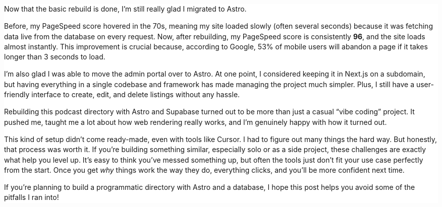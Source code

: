 Now that the basic rebuild is done, I’m still really glad I migrated to Astro.

Before, my PageSpeed score hovered in the 70s, meaning my site loaded slowly (often several seconds) because it was fetching data live from the database on every request. Now, after rebuilding, my PageSpeed score is consistently **96**, and the site loads almost instantly. This improvement is crucial because, according to Google, 53% of mobile users will abandon a page if it takes longer than 3 seconds to load.

I’m also glad I was able to move the admin portal over to Astro. At one point, I considered keeping it in Next.js on a subdomain, but having everything in a single codebase and framework has made managing the project much simpler. Plus, I still have a user-friendly interface to create, edit, and delete listings without any hassle.

Rebuilding this podcast directory with Astro and Supabase turned out to be more than just a casual “vibe coding” project. It pushed me, taught me a lot about how web rendering really works, and I’m genuinely happy with how it turned out.

This kind of setup didn’t come ready-made, even with tools like Cursor. I had to figure out many things the hard way. But honestly, that process was worth it. If you’re building something similar, especially solo or as a side project, these challenges are exactly what help you level up. It’s easy to think you’ve messed something up, but often the tools just don’t fit your use case perfectly from the start. Once you get *why* things work the way they do, everything clicks, and you’ll be more confident next time.

If you’re planning to build a programmatic directory with Astro and a database, I hope this post helps you avoid some of the pitfalls I ran into!